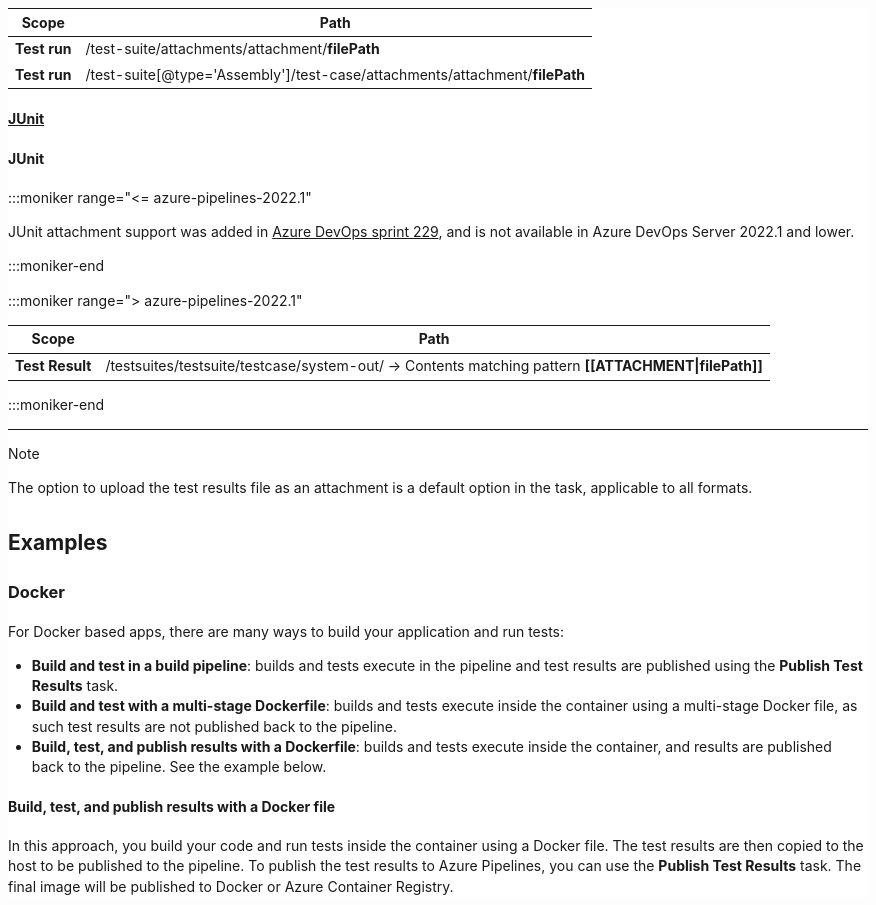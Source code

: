 | Scope | Path |
| ----- | ---- |
| **Test run** | /test-suite/attachments/attachment/**filePath** |
| **Test run** | /test-suite[@type='Assembly']/test-case/attachments/attachment/**filePath** |

#### [JUnit](#tab/junitattachments)

#### JUnit

:::moniker range="<= azure-pipelines-2022.1"

JUnit attachment support was added in [Azure DevOps sprint 229](/azure/devops/release-notes/2023/sprint-229-update#publish-test-results-task), and is not available in Azure DevOps Server 2022.1 and lower.

:::moniker-end

:::moniker range="> azure-pipelines-2022.1"

| Scope | Path |
| ----- | ---- |
| **Test Result** | /testsuites/testsuite/testcase/system-out/ -> Contents matching pattern **[[ATTACHMENT\|filePath]]**  |

:::moniker-end

* * *

> [!NOTE]
> The option to upload the test results file as an attachment is a default option in the task, applicable to all formats.





## Examples

### Docker

For Docker based apps, there are many ways to build your application and run tests:

* **Build and test in a build pipeline**: builds and tests execute in the pipeline and test results are published using the **Publish Test Results** task.
* **Build and test with a multi-stage Dockerfile**: builds and tests execute inside the container using a multi-stage Docker file, as such test results are not published back to the pipeline.
* **Build, test, and publish results with a Dockerfile**: builds and tests execute inside the container, and results are published back to the pipeline. See the example below.

<a name="publishtestindocker"></a>

#### Build, test, and publish results with a Docker file

In this approach, you build your code and run tests inside the container using a Docker file. The test results are then copied to the host to be published to the pipeline. To publish the test results to Azure Pipelines, you can use the **Publish Test Results** task. The final image will be published to Docker or Azure Container Registry.
